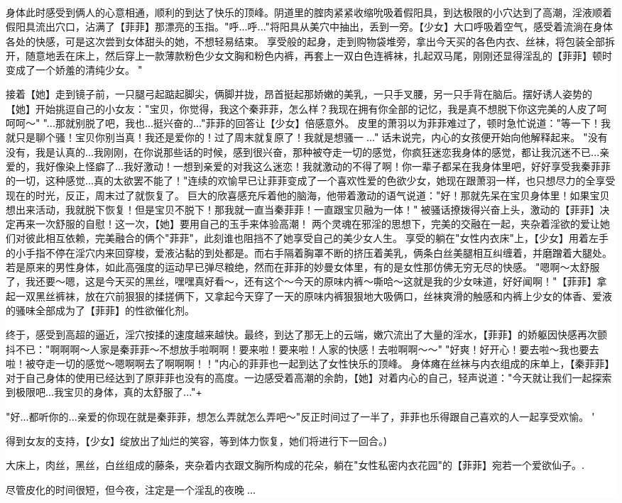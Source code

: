 身体此时感受到俩人的心意相通，顺利的到达了快乐的顶峰。阴道里的腟肉紧紧收缩吮吸着假阳具，到达极限的小穴达到了高潮，淫液顺着假阳具流出穴口，沾满了【菲菲】那漂亮的玉指。"呼...呼..."将阳具从美穴中抽出，丢到一旁。【少女】大口呼吸着空气，感受着流淌在身体各处的快感，可是这次尝到女体甜头的她，不想轻易结束。 享受般的起身，走到购物袋堆旁，拿出今天买的各色内衣、丝袜，将包装全部拆开，随意地丢在床上，然后穿上一款薄款粉色少女文胸和粉色内裤，再套上一双白色连裤袜，扎起双马尾，刚刚还显得淫乱的【菲菲】顿时变成了一个娇羞的清纯少女。 "

接着【她】走到镜子前，一只腿弓起踮起脚尖，俩脚并拢，昂首挺起那娇嫩的美乳，一只手叉腰，另一只手背在脑后。摆好诱人姿势的【她】开始挑逗自己的小女友："宝贝，你觉得，我这个秦菲菲，怎么样？我现在拥有你全部的记忆，我是真不想脱下你这完美的人皮了呵呵呵～" "...那就别脱了吧，我也...挺兴奋的..."菲菲的回答让【少女】倍感意外。 皮里的萧羽以为菲菲难过了，顿时急忙说道："等一下！我就只是聊个骚！宝贝你别当真！我还是爱你的！过了周末就复原了！我就是想骚一 ..." 话未说完，内心的女孩便开始向他解释起来。 "没有没有，我是认真的...我刚刚，在你说那些话的时候，感到很兴奋，那种被夺走一切的感觉，你疯狂迷恋我身体的感觉，都让我沉迷不已...亲爱的，我好像染上怪癖了...我好激动！一想到亲爱的对我这么迷恋！我就激动的不得了啊！你一辈子都呆在我身体里吧，好好享受我秦菲菲的一切，这种感觉...真的太欲罢不能了！"连续的欢愉早已让菲菲变成了一个喜欢性爱的色欲少女，她现在跟萧羽一样，也只想尽力的全享受现在的时光，反正，周末过了就恢复了。 巨大的欣喜感充斥着他的脑海，他带着激动的语气说道："好！那就先呆在宝贝身体里！如果宝贝想出来活动，我就脱下恢复！但是宝贝不脱下！那我就一直当秦菲菲！一直跟宝贝融为一体！" 被骚话撩拨得兴奋上头，激动的【菲菲】决定再来一次舒服的自慰！这一次，【她】要用自己的玉手来体验高潮！ 两个灵魂在邪淫的思想下，完美的交融在一起，夹杂着淫欲的爱让她们对彼此相互依赖，完美融合的俩个"菲菲"，此刻谁也阻挡不了她享受自己的美少女人生。 享受的躺在"女性内衣床"上，【少女】用着左手的小手指不停在淫穴内来回穿梭，爱液沾黏的到处都是。而右手隔着胸罩不断的挤压着美乳，俩条白丝美腿相互纠缠着，并磨蹭着大腿处。 若是原来的男性身体，如此高强度的运动早已弹尽粮绝，然而在菲菲的妙曼女体里，有的是女性那仿佛无穷无尽的快感。 "嗯啊～太舒服了，我还要～嗯，这是今天买的黑丝，嘿嘿真好看～，还有这个～今天的原味内裤～嘶哈～这就是我的少女味道，好好闻啊！"【菲菲】拿起一双黑丝裤袜，放在穴前狠狠的揉搓俩下，又拿起今天穿了一天的原味内裤狠狠地大吸俩口，丝袜爽滑的触感和内裤上少女的体香、爱液的骚味全部成为了【菲菲】的性欲催化剂。

终于，感受到高超的逼近，淫穴按揉的速度越来越快。最终，到达了那无上的云端，嫩穴流出了大量的淫水，【菲菲】的娇躯因快感再次颤抖不已："啊啊啊～人家是秦菲菲～不想放手啦啊啊！要来啦！要来啦！人家的快感！去啦啊啊～～" "好爽！好开心！要去啦～我也要去啦！被夺走一切的感觉～嗯啊啊去了啊啊啊！！"内心的菲菲也一起到达了女性快乐的顶峰。 身体瘫在丝袜与内衣组成的床单上，【秦菲菲】对于自己身体的使用已经达到了原菲菲也没有的高度。一边感受着高潮的余韵，【她】对着内心的自己，轻声说道："今天就让我们一起探索到极限吧...我宝贝的身体，真的太舒服了..."+

"好...都听你的...亲爱的你现在就是秦菲菲，想怎么弄就怎么弄吧～"反正时间过了一半了，菲菲也乐得跟自己喜欢的人一起享受欢愉。 '

得到女友的支持，【少女】绽放出了灿烂的笑容，等到体力恢复，她们将进行下一回合。)

大床上，肉丝，黑丝，白丝组成的藤条，夹杂着内衣跟文胸所构成的花朵，躺在"女性私密内衣花园"的【菲菲】宛若一个爱欲仙子。.

尽管皮化的时间很短，但今夜，注定是一个淫乱的夜晚 ...


